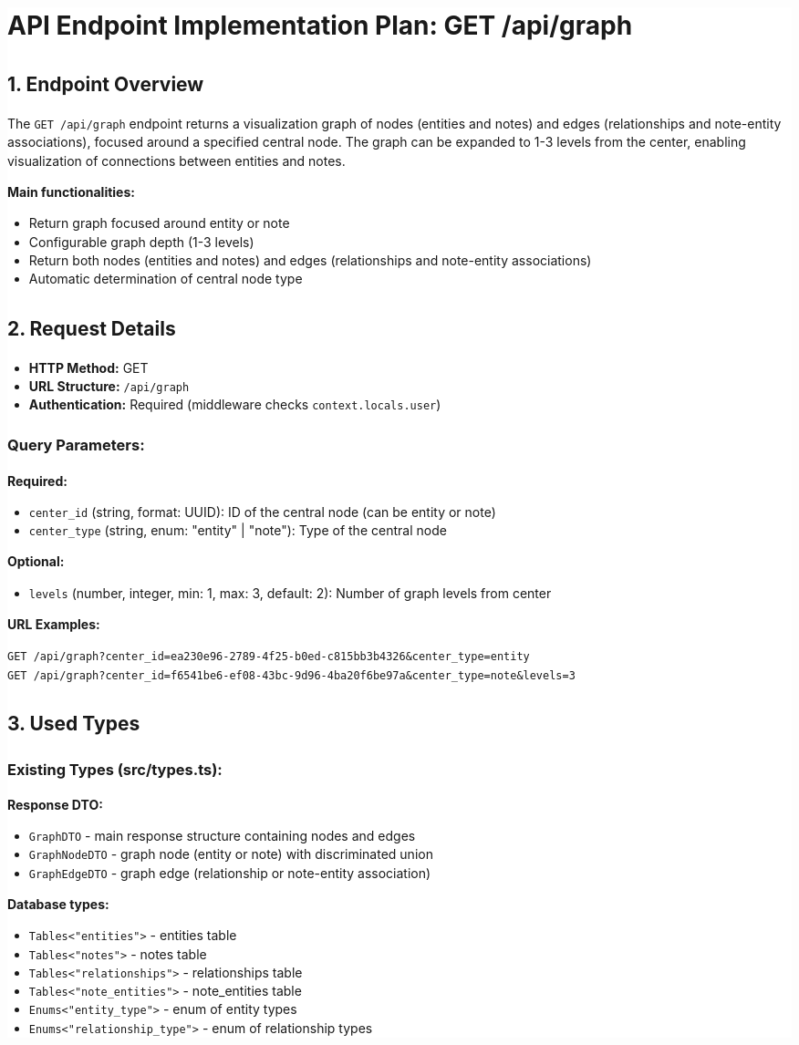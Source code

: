 # API Endpoint Implementation Plan: GET /api/graph

## 1. Endpoint Overview

The `GET /api/graph` endpoint returns a visualization graph of nodes (entities and notes) and edges (relationships and note-entity associations), focused around a specified central node. The graph can be expanded to 1-3 levels from the center, enabling visualization of connections between entities and notes.

**Main functionalities:**
- Return graph focused around entity or note
- Configurable graph depth (1-3 levels)
- Return both nodes (entities and notes) and edges (relationships and note-entity associations)
- Automatic determination of central node type

## 2. Request Details

- **HTTP Method:** GET
- **URL Structure:** `/api/graph`
- **Authentication:** Required (middleware checks `context.locals.user`)

### Query Parameters:

**Required:**
- `center_id` (string, format: UUID): ID of the central node (can be entity or note)
- `center_type` (string, enum: "entity" | "note"): Type of the central node

**Optional:**
- `levels` (number, integer, min: 1, max: 3, default: 2): Number of graph levels from center

**URL Examples:**
```
GET /api/graph?center_id=ea230e96-2789-4f25-b0ed-c815bb3b4326&center_type=entity
GET /api/graph?center_id=f6541be6-ef08-43bc-9d96-4ba20f6be97a&center_type=note&levels=3
```

## 3. Used Types

### Existing Types (src/types.ts):

**Response DTO:**
- `GraphDTO` - main response structure containing nodes and edges
- `GraphNodeDTO` - graph node (entity or note) with discriminated union
- `GraphEdgeDTO` - graph edge (relationship or note-entity association)

**Database types:**
- `Tables<"entities">` - entities table
- `Tables<"notes">` - notes table
- `Tables<"relationships">` - relationships table
- `Tables<"note_entities">` - note_entities table
- `Enums<"entity_type">` - enum of entity types
- `Enums<"relationship_type">` - enum of relationship types

